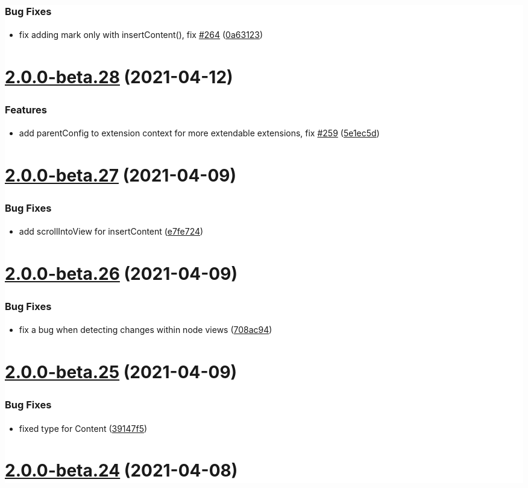 ### Bug Fixes

- fix adding mark only with insertContent(), fix [#264](https://github.com/ueberdosis/tiptap/issues/264) ([0a63123](https://github.com/ueberdosis/tiptap/commit/0a6312382f38af5b8fdf7f94fc4b6c1de1a15e25))

# [2.0.0-beta.28](https://github.com/ueberdosis/tiptap/compare/@tiptap-es5/core@2.0.0-beta.27...@tiptap-es5/core@2.0.0-beta.28) (2021-04-12)

### Features

- add parentConfig to extension context for more extendable extensions, fix [#259](https://github.com/ueberdosis/tiptap/issues/259) ([5e1ec5d](https://github.com/ueberdosis/tiptap/commit/5e1ec5d2a66be164f505d631f97861ab9344ba96))

# [2.0.0-beta.27](https://github.com/ueberdosis/tiptap/compare/@tiptap-es5/core@2.0.0-beta.26...@tiptap-es5/core@2.0.0-beta.27) (2021-04-09)

### Bug Fixes

- add scrollIntoView for insertContent ([e7fe724](https://github.com/ueberdosis/tiptap/commit/e7fe7248af44df66fe322045953f8df186d82bec))

# [2.0.0-beta.26](https://github.com/ueberdosis/tiptap/compare/@tiptap-es5/core@2.0.0-beta.25...@tiptap-es5/core@2.0.0-beta.26) (2021-04-09)

### Bug Fixes

- fix a bug when detecting changes within node views ([708ac94](https://github.com/ueberdosis/tiptap/commit/708ac94cebce2ed9304ae7e87eb4c3251758f903))

# [2.0.0-beta.25](https://github.com/ueberdosis/tiptap/compare/@tiptap-es5/core@2.0.0-beta.24...@tiptap-es5/core@2.0.0-beta.25) (2021-04-09)

### Bug Fixes

- fixed type for Content ([39147f5](https://github.com/ueberdosis/tiptap/commit/39147f5b02388b68ddea91d40bd2e846597f813b))

# [2.0.0-beta.24](https://github.com/ueberdosis/tiptap/compare/@tiptap-es5/core@2.0.0-beta.23...@tiptap-es5/core@2.0.0-beta.24) (2021-04-08)
